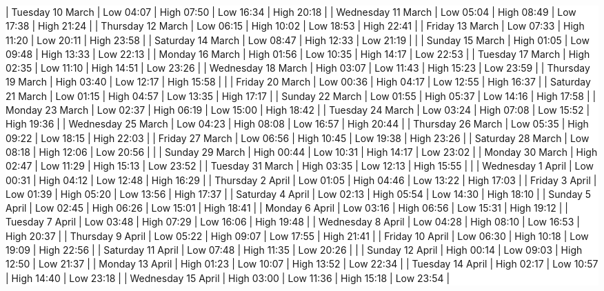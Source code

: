 | Tuesday 10 March | Low 04:07 | High 07:50 | Low 16:34 | High 20:18 | 
| Wednesday 11 March | Low 05:04 | High 08:49 | Low 17:38 | High 21:24 | 
| Thursday 12 March | Low 06:15 | High 10:02 | Low 18:53 | High 22:41 | 
| Friday 13 March | Low 07:33 | High 11:20 | Low 20:11 | High 23:58 | 
| Saturday 14 March | Low 08:47 | High 12:33 | Low 21:19 |  | 
| Sunday 15 March | High 01:05 | Low 09:48 | High 13:33 | Low 22:13 | 
| Monday 16 March | High 01:56 | Low 10:35 | High 14:17 | Low 22:53 | 
| Tuesday 17 March | High 02:35 | Low 11:10 | High 14:51 | Low 23:26 | 
| Wednesday 18 March | High 03:07 | Low 11:43 | High 15:23 | Low 23:59 | 
| Thursday 19 March | High 03:40 | Low 12:17 | High 15:58 |  | 
| Friday 20 March | Low 00:36 | High 04:17 | Low 12:55 | High 16:37 | 
| Saturday 21 March | Low 01:15 | High 04:57 | Low 13:35 | High 17:17 | 
| Sunday 22 March | Low 01:55 | High 05:37 | Low 14:16 | High 17:58 | 
| Monday 23 March | Low 02:37 | High 06:19 | Low 15:00 | High 18:42 | 
| Tuesday 24 March | Low 03:24 | High 07:08 | Low 15:52 | High 19:36 | 
| Wednesday 25 March | Low 04:23 | High 08:08 | Low 16:57 | High 20:44 | 
| Thursday 26 March | Low 05:35 | High 09:22 | Low 18:15 | High 22:03 | 
| Friday 27 March | Low 06:56 | High 10:45 | Low 19:38 | High 23:26 | 
| Saturday 28 March | Low 08:18 | High 12:06 | Low 20:56 |  | 
| Sunday 29 March | High 00:44 | Low 10:31 | High 14:17 | Low 23:02 | 
| Monday 30 March | High 02:47 | Low 11:29 | High 15:13 | Low 23:52 | 
| Tuesday 31 March | High 03:35 | Low 12:13 | High 15:55 |  | 
| Wednesday 1 April | Low 00:31 | High 04:12 | Low 12:48 | High 16:29 | 
| Thursday 2 April | Low 01:05 | High 04:46 | Low 13:22 | High 17:03 | 
| Friday 3 April | Low 01:39 | High 05:20 | Low 13:56 | High 17:37 | 
| Saturday 4 April | Low 02:13 | High 05:54 | Low 14:30 | High 18:10 | 
| Sunday 5 April | Low 02:45 | High 06:26 | Low 15:01 | High 18:41 | 
| Monday 6 April | Low 03:16 | High 06:56 | Low 15:31 | High 19:12 | 
| Tuesday 7 April | Low 03:48 | High 07:29 | Low 16:06 | High 19:48 | 
| Wednesday 8 April | Low 04:28 | High 08:10 | Low 16:53 | High 20:37 | 
| Thursday 9 April | Low 05:22 | High 09:07 | Low 17:55 | High 21:41 | 
| Friday 10 April | Low 06:30 | High 10:18 | Low 19:09 | High 22:56 | 
| Saturday 11 April | Low 07:48 | High 11:35 | Low 20:26 |  | 
| Sunday 12 April | High 00:14 | Low 09:03 | High 12:50 | Low 21:37 | 
| Monday 13 April | High 01:23 | Low 10:07 | High 13:52 | Low 22:34 | 
| Tuesday 14 April | High 02:17 | Low 10:57 | High 14:40 | Low 23:18 | 
| Wednesday 15 April | High 03:00 | Low 11:36 | High 15:18 | Low 23:54 | 